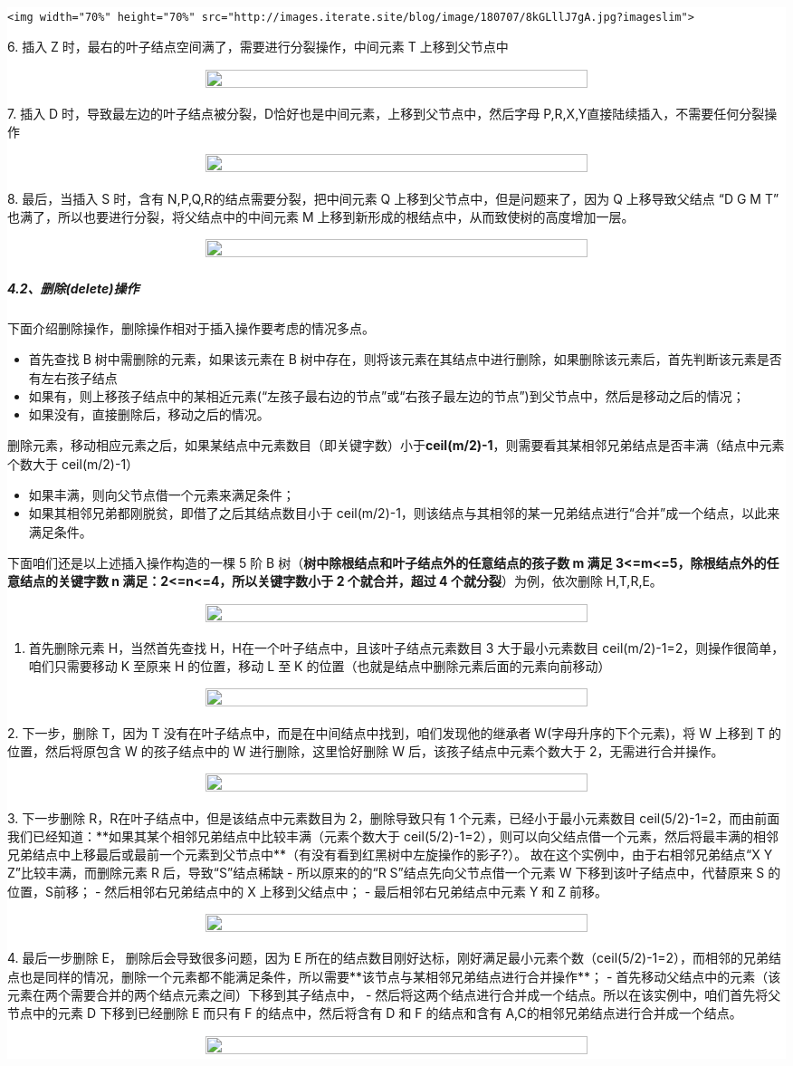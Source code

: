     <img width="70%" height="70%" src="http://images.iterate.site/blog/image/180707/8kGLllJ7gA.jpg?imageslim">
</p>
6. 插入 Z 时，最右的叶子结点空间满了，需要进行分裂操作，中间元素 T 上移到父节点中
<p align="center">
    <img width="70%" height="70%" src="http://images.iterate.site/blog/image/180707/L72h9A1H1i.jpg?imageslim">
</p>
7. 插入 D 时，导致最左边的叶子结点被分裂，D恰好也是中间元素，上移到父节点中，然后字母 P,R,X,Y直接陆续插入，不需要任何分裂操作
<p align="center">
    <img width="70%" height="70%" src="http://images.iterate.site/blog/image/180707/Kim9bEaAcK.jpg?imageslim">
</p>
8. 最后，当插入 S 时，含有 N,P,Q,R的结点需要分裂，把中间元素 Q 上移到父节点中，但是问题来了，因为 Q 上移导致父结点 “D G M T” 也满了，所以也要进行分裂，将父结点中的中间元素 M 上移到新形成的根结点中，从而致使树的高度增加一层。
<p align="center">
    <img width="70%" height="70%" src="http://images.iterate.site/blog/image/180707/EDlIDHmc0C.jpg?imageslim">
</p>

##### 4.2、删除(delete)操作

下面介绍删除操作，删除操作相对于插入操作要考虑的情况多点。

 - 首先查找 B 树中需删除的元素，如果该元素在 B 树中存在，则将该元素在其结点中进行删除，如果删除该元素后，首先判断该元素是否有左右孩子结点
- 如果有，则上移孩子结点中的某相近元素(“左孩子最右边的节点”或“右孩子最左边的节点”)到父节点中，然后是移动之后的情况；
- 如果没有，直接删除后，移动之后的情况。

删除元素，移动相应元素之后，如果某结点中元素数目（即关键字数）小于**ceil(m/2)-1**，则需要看其某相邻兄弟结点是否丰满（结点中元素个数大于 ceil(m/2)-1）
 - 如果丰满，则向父节点借一个元素来满足条件；
 - 如果其相邻兄弟都刚脱贫，即借了之后其结点数目小于 ceil(m/2)-1，则该结点与其相邻的某一兄弟结点进行“合并”成一个结点，以此来满足条件。

下面咱们还是以上述插入操作构造的一棵 5 阶 B 树（**树中除根结点和叶子结点外的任意结点的孩子数 m 满足 3<=m<=5，除根结点外的任意结点的关键字数 n 满足：2<=n<=4，所以关键字数小于 2 个就合并，超过 4 个就分裂**）为例，依次删除 H,T,R,E。

<p align="center">
    <img width="70%" height="70%" src="http://images.iterate.site/blog/image/180707/Dgh6m4LA7e.jpg?imageslim">
</p>

1. 首先删除元素 H，当然首先查找 H，H在一个叶子结点中，且该叶子结点元素数目 3 大于最小元素数目 ceil(m/2)-1=2，则操作很简单，咱们只需要移动 K 至原来 H 的位置，移动 L 至 K 的位置（也就是结点中删除元素后面的元素向前移动）
<p align="center">
    <img width="70%" height="70%" src="http://images.iterate.site/blog/image/180707/baBBmCFBk6.jpg?imageslim">
</p>
2. 下一步，删除 T，因为 T 没有在叶子结点中，而是在中间结点中找到，咱们发现他的继承者 W(字母升序的下个元素)，将 W 上移到 T 的位置，然后将原包含 W 的孩子结点中的 W 进行删除，这里恰好删除 W 后，该孩子结点中元素个数大于 2，无需进行合并操作。
<p align="center">
    <img width="70%" height="70%" src="http://images.iterate.site/blog/image/180707/I5ae5d8ba8.jpg?imageslim">
</p>
3. 下一步删除 R，R在叶子结点中，但是该结点中元素数目为 2，删除导致只有 1 个元素，已经小于最小元素数目 ceil(5/2)-1=2，而由前面我们已经知道：**如果其某个相邻兄弟结点中比较丰满（元素个数大于 ceil(5/2)-1=2），则可以向父结点借一个元素，然后将最丰满的相邻兄弟结点中上移最后或最前一个元素到父节点中**（有没有看到红黑树中左旋操作的影子?）。
故在这个实例中，由于右相邻兄弟结点“X Y Z”比较丰满，而删除元素 R 后，导致“S”结点稀缺
 - 所以原来的的“R S”结点先向父节点借一个元素 W 下移到该叶子结点中，代替原来 S 的位置，S前移；
 - 然后相邻右兄弟结点中的 X 上移到父结点中；
 - 最后相邻右兄弟结点中元素 Y 和 Z 前移。
<p align="center">
    <img width="70%" height="70%" src="http://images.iterate.site/blog/image/180707/63BLLFeK5D.jpg?imageslim">
</p>
4. 最后一步删除 E， 删除后会导致很多问题，因为 E 所在的结点数目刚好达标，刚好满足最小元素个数（ceil(5/2)-1=2），而相邻的兄弟结点也是同样的情况，删除一个元素都不能满足条件，所以需要**该节点与某相邻兄弟结点进行合并操作**；
 - 首先移动父结点中的元素（该元素在两个需要合并的两个结点元素之间）下移到其子结点中，
 - 然后将这两个结点进行合并成一个结点。所以在该实例中，咱们首先将父节点中的元素 D 下移到已经删除 E 而只有 F 的结点中，然后将含有 D 和 F 的结点和含有 A,C的相邻兄弟结点进行合并成一个结点。
<p align="center">
    <img width="70%" height="70%" src="http://images.iterate.site/blog/image/180707/CF4fJ2898b.jpg?imageslim">